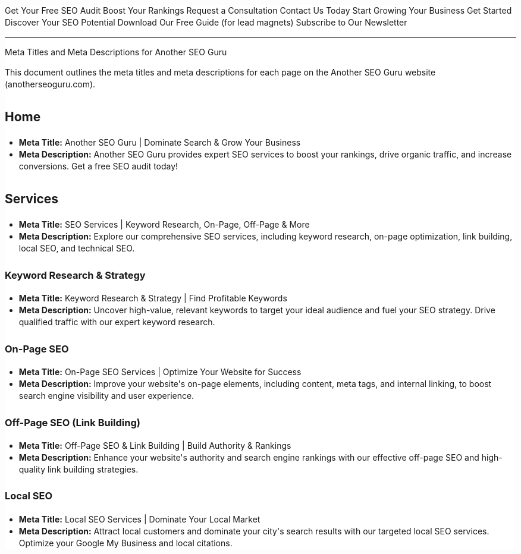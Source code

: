 Get Your Free SEO Audit
Boost Your Rankings
Request a Consultation
Contact Us Today
Start Growing Your Business
Get Started
Discover Your SEO Potential
Download Our Free Guide (for lead magnets)
Subscribe to Our Newsletter


--------------------------------------------

 Meta Titles and Meta Descriptions for Another SEO Guru

This document outlines the meta titles and meta descriptions for each page on the Another SEO Guru website (anotherseoguru.com).

## Home

*   **Meta Title:** Another SEO Guru | Dominate Search & Grow Your Business
*   **Meta Description:** Another SEO Guru provides expert SEO services to boost your rankings, drive organic traffic, and increase conversions. Get a free SEO audit today!

## Services

*   **Meta Title:** SEO Services | Keyword Research, On-Page, Off-Page & More
*   **Meta Description:** Explore our comprehensive SEO services, including keyword research, on-page optimization, link building, local SEO, and technical SEO.

### Keyword Research & Strategy

*   **Meta Title:** Keyword Research & Strategy | Find Profitable Keywords
*   **Meta Description:**  Uncover high-value, relevant keywords to target your ideal audience and fuel your SEO strategy. Drive qualified traffic with our expert keyword research.

### On-Page SEO

*   **Meta Title:** On-Page SEO Services | Optimize Your Website for Success
*   **Meta Description:** Improve your website's on-page elements, including content, meta tags, and internal linking, to boost search engine visibility and user experience.

### Off-Page SEO (Link Building)

*   **Meta Title:** Off-Page SEO & Link Building | Build Authority & Rankings
*   **Meta Description:** Enhance your website's authority and search engine rankings with our effective off-page SEO and high-quality link building strategies.

### Local SEO

*   **Meta Title:** Local SEO Services | Dominate Your Local Market
*   **Meta Description:** Attract local customers and dominate your city's search results with our targeted local SEO services. Optimize your Google My Business and local citations.
